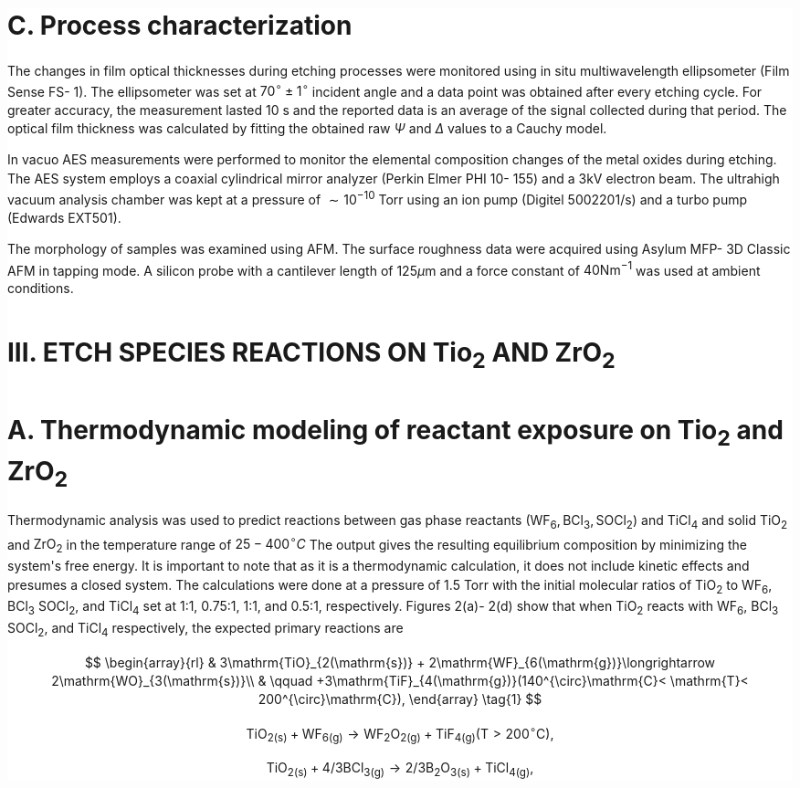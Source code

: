 # C. Process characterization

The changes in film optical thicknesses during etching processes were monitored using in situ multiwavelength ellipsometer (Film Sense FS- 1). The ellipsometer was set at  $70^{\circ}\pm 1^{\circ}$  incident angle and a data point was obtained after every etching cycle. For greater accuracy, the measurement lasted  $10~\mathrm{s}$  and the reported data is an average of the signal collected during that period. The optical film thickness was calculated by fitting the obtained raw  $\Psi$  and  $\Delta$  values to a Cauchy model.

In vacuo AES measurements were performed to monitor the elemental composition changes of the metal oxides during etching. The AES system employs a coaxial cylindrical mirror analyzer (Perkin Elmer PHI 10- 155) and a  $3\mathrm{kV}$  electron beam. The ultrahigh vacuum analysis chamber was kept at a pressure of  $\sim 10^{- 10}$  Torr using an ion pump (Digitel  $5002201 / \mathrm{s})$  and a turbo pump (Edwards EXT501).

The morphology of samples was examined using AFM. The surface roughness data were acquired using Asylum MFP- 3D Classic AFM in tapping mode. A silicon probe with a cantilever length of  $125\mu \mathrm{m}$  and a force constant of  $40\mathrm{Nm^{- 1}}$  was used at ambient conditions.

# III. ETCH SPECIES REACTIONS ON  $\mathbf{T}\mathbf{i}\mathbf{o}_{2}$  AND  $\mathbf{ZrO}_2$

# A. Thermodynamic modeling of reactant exposure on  $\mathbf{T}\mathbf{i}\mathbf{o}_{2}$  and  $\mathbf{ZrO}_2$

Thermodynamic analysis was used to predict reactions between gas phase reactants  $\mathrm{(WF_6,BCl_3,SOCl_2)}$  and  $\mathrm{TiCl_4}$  and solid  $\mathrm{TiO_2}$  and  $\mathrm{ZrO_2}$  in the temperature range of  $25 - 400^{\circ}C$  The output gives the resulting equilibrium composition by minimizing the system's free energy. It is important to note that as it is a thermodynamic calculation, it does not include kinetic effects and presumes a closed system. The calculations were done at a pressure of 1.5 Torr with the initial molecular ratios of  $\mathrm{TiO_2}$  to  $\mathrm{WF}_6,$ $\mathrm{BCl}_3$ $\mathrm{SOCl}_2,$  and  $\mathrm{TiCl_4}$  set at 1:1, 0.75:1, 1:1, and 0.5:1, respectively. Figures 2(a)- 2(d) show that when  $\mathrm{TiO_2}$  reacts with  $\mathrm{WF}_6,$ $\mathrm{BCl}_3$ $\mathrm{SOCl}_2,$  and  $\mathrm{TiCl_4}$  respectively, the expected primary reactions are

$$
\begin{array}{rl} & 3\mathrm{TiO}_{2(\mathrm{s})} + 2\mathrm{WF}_{6(\mathrm{g})}\longrightarrow 2\mathrm{WO}_{3(\mathrm{s})}\\ & \qquad +3\mathrm{TiF}_{4(\mathrm{g})}(140^{\circ}\mathrm{C}< \mathrm{T}< 200^{\circ}\mathrm{C}), \end{array} \tag{1}
$$

$$
\mathrm{TiO}_{2(\mathrm{s})} + \mathrm{WF}_{6(\mathrm{g})}\longrightarrow \mathrm{WF}_2\mathrm{O}_{2(\mathrm{g})} + \mathrm{TiF}_{4(\mathrm{g})}(\mathrm{T} > 200^\circ \mathrm{C}), \tag{2}
$$

$$
\mathrm{TiO}_{2(\mathrm{s})} + 4 / 3\mathrm{BCl}_{3(\mathrm{g})}\longrightarrow 2 / 3\mathrm{B}_2\mathrm{O}_{3(\mathrm{s})} + \mathrm{TiCl}_{4(\mathrm{g})}, \tag{3}
$$
